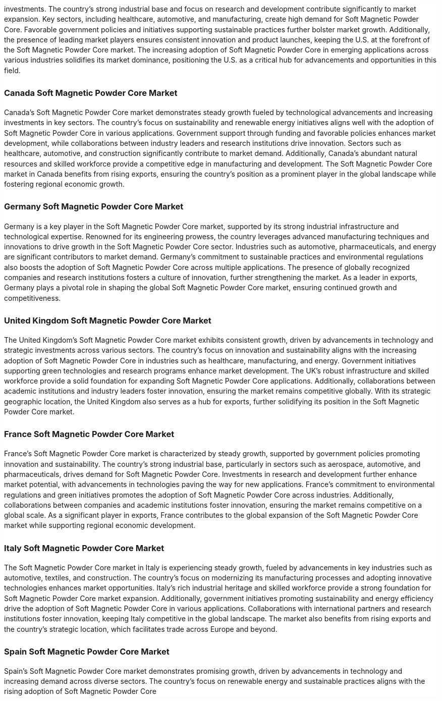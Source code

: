 investments. The country&rsquo;s strong industrial base and focus on research and development contribute significantly to market expansion. Key sectors, including healthcare, automotive, and manufacturing, create high demand for Soft Magnetic Powder Core. Favorable government policies and initiatives supporting sustainable practices further bolster market growth. Additionally, the presence of leading market players ensures consistent innovation and product launches, keeping the U.S. at the forefront of the Soft Magnetic Powder Core market. The increasing adoption of Soft Magnetic Powder Core in emerging applications across various industries solidifies its market dominance, positioning the U.S. as a critical hub for advancements and opportunities in this field.</p><h3>Canada Soft Magnetic Powder Core Market</h3><p>Canada&rsquo;s Soft Magnetic Powder Core market demonstrates steady growth fueled by technological advancements and increasing investments in key sectors. The country&rsquo;s focus on sustainability and renewable energy initiatives aligns well with the adoption of Soft Magnetic Powder Core in various applications. Government support through funding and favorable policies enhances market development, while collaborations between industry leaders and research institutions drive innovation. Sectors such as healthcare, automotive, and construction significantly contribute to market demand. Additionally, Canada&rsquo;s abundant natural resources and skilled workforce provide a competitive edge in manufacturing and development. The Soft Magnetic Powder Core market in Canada benefits from rising exports, ensuring the country&rsquo;s position as a prominent player in the global landscape while fostering regional economic growth.</p><h3>Germany Soft Magnetic Powder Core Market</h3><p>Germany is a key player in the Soft Magnetic Powder Core market, supported by its strong industrial infrastructure and technological expertise. Renowned for its engineering prowess, the country leverages advanced manufacturing techniques and innovations to drive growth in the Soft Magnetic Powder Core sector. Industries such as automotive, pharmaceuticals, and energy are significant contributors to market demand. Germany&rsquo;s commitment to sustainable practices and environmental regulations also boosts the adoption of Soft Magnetic Powder Core across multiple applications. The presence of globally recognized companies and research institutions fosters a culture of innovation, further strengthening the market. As a leader in exports, Germany plays a pivotal role in shaping the global Soft Magnetic Powder Core market, ensuring continued growth and competitiveness.</p><h3>United Kingdom Soft Magnetic Powder Core Market</h3><p>The United Kingdom&rsquo;s Soft Magnetic Powder Core market exhibits consistent growth, driven by advancements in technology and strategic investments across various sectors. The country&rsquo;s focus on innovation and sustainability aligns with the increasing adoption of Soft Magnetic Powder Core in industries such as healthcare, manufacturing, and energy. Government initiatives supporting green technologies and research programs enhance market development. The UK&rsquo;s robust infrastructure and skilled workforce provide a solid foundation for expanding Soft Magnetic Powder Core applications. Additionally, collaborations between academic institutions and industry leaders foster innovation, ensuring the market remains competitive globally. With its strategic geographic location, the United Kingdom also serves as a hub for exports, further solidifying its position in the Soft Magnetic Powder Core market.</p><h3>France Soft Magnetic Powder Core Market</h3><p>France&rsquo;s Soft Magnetic Powder Core market is characterized by steady growth, supported by government policies promoting innovation and sustainability. The country&rsquo;s strong industrial base, particularly in sectors such as aerospace, automotive, and pharmaceuticals, drives demand for Soft Magnetic Powder Core. Investments in research and development further enhance market potential, with advancements in technologies paving the way for new applications. France&rsquo;s commitment to environmental regulations and green initiatives promotes the adoption of Soft Magnetic Powder Core across industries. Additionally, collaborations between companies and academic institutions foster innovation, ensuring the market remains competitive on a global scale. As a significant player in exports, France contributes to the global expansion of the Soft Magnetic Powder Core market while supporting regional economic development.</p><h3>Italy Soft Magnetic Powder Core Market</h3><p>The Soft Magnetic Powder Core market in Italy is experiencing steady growth, fueled by advancements in key industries such as automotive, textiles, and construction. The country&rsquo;s focus on modernizing its manufacturing processes and adopting innovative technologies enhances market opportunities. Italy&rsquo;s rich industrial heritage and skilled workforce provide a strong foundation for Soft Magnetic Powder Core market expansion. Additionally, government initiatives promoting sustainability and energy efficiency drive the adoption of Soft Magnetic Powder Core in various applications. Collaborations with international partners and research institutions foster innovation, keeping Italy competitive in the global landscape. The market also benefits from rising exports and the country&rsquo;s strategic location, which facilitates trade across Europe and beyond.</p><h3>Spain Soft Magnetic Powder Core Market</h3><p>Spain&rsquo;s Soft Magnetic Powder Core market demonstrates promising growth, driven by advancements in technology and increasing demand across diverse sectors. The country&rsquo;s focus on renewable energy and sustainable practices aligns with the rising adoption of Soft Magnetic Powder Core